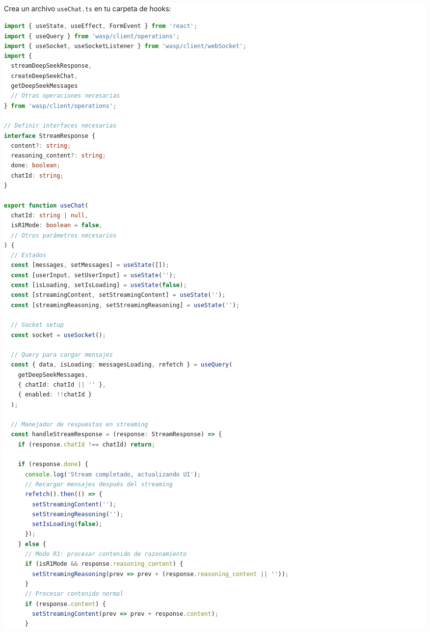 Crea un archivo `useChat.ts` en tu carpeta de hooks:

```typescript
import { useState, useEffect, FormEvent } from 'react';
import { useQuery } from 'wasp/client/operations';
import { useSocket, useSocketListener } from 'wasp/client/webSocket';
import { 
  streamDeepSeekResponse,
  createDeepSeekChat,
  getDeepSeekMessages
  // Otras operaciones necesarias
} from 'wasp/client/operations';

// Definir interfaces necesarias
interface StreamResponse {
  content?: string;
  reasoning_content?: string;
  done: boolean;
  chatId: string;
}

export function useChat(
  chatId: string | null, 
  isR1Mode: boolean = false,
  // Otros parámetros necesarios
) {
  // Estados
  const [messages, setMessages] = useState([]);
  const [userInput, setUserInput] = useState('');
  const [isLoading, setIsLoading] = useState(false);
  const [streamingContent, setStreamingContent] = useState('');
  const [streamingReasoning, setStreamingReasoning] = useState('');
  
  // Socket setup
  const socket = useSocket();
  
  // Query para cargar mensajes
  const { data, isLoading: messagesLoading, refetch } = useQuery(
    getDeepSeekMessages,
    { chatId: chatId || '' },
    { enabled: !!chatId }
  );
  
  // Manejador de respuestas en streaming
  const handleStreamResponse = (response: StreamResponse) => {
    if (response.chatId !== chatId) return;
    
    if (response.done) {
      console.log('Stream completado, actualizando UI');
      // Recargar mensajes después del streaming
      refetch().then(() => {
        setStreamingContent('');
        setStreamingReasoning('');
        setIsLoading(false);
      });
    } else {
      // Modo R1: procesar contenido de razonamiento
      if (isR1Mode && response.reasoning_content) {
        setStreamingReasoning(prev => prev + (response.reasoning_content || ''));
      }
      // Procesar contenido normal
      if (response.content) {
        setStreamingContent(prev => prev + response.content);
      }
```